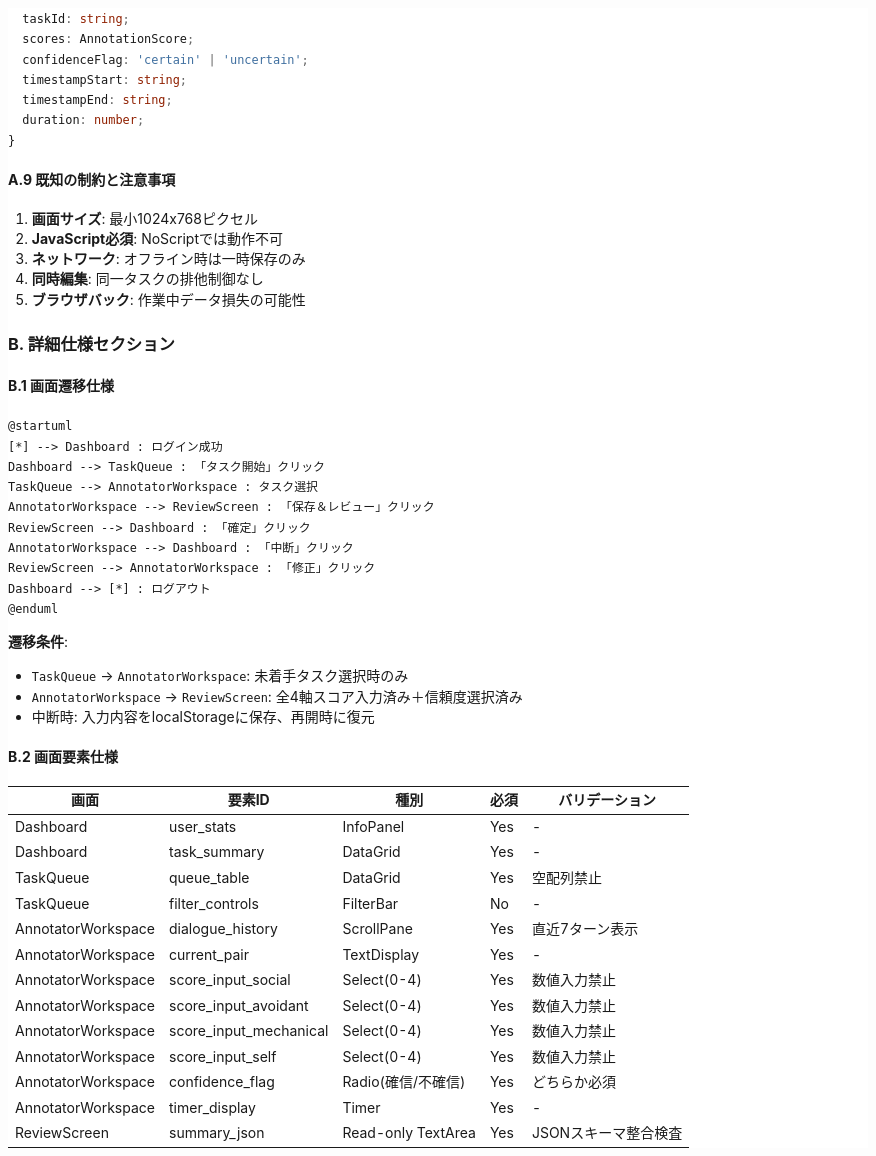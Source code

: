 ```typescript
  taskId: string;
  scores: AnnotationScore;
  confidenceFlag: 'certain' | 'uncertain';
  timestampStart: string;
  timestampEnd: string;
  duration: number;
}
```

#### A.9 既知の制約と注意事項

1. **画面サイズ**: 最小1024x768ピクセル
2. **JavaScript必須**: NoScriptでは動作不可
3. **ネットワーク**: オフライン時は一時保存のみ
4. **同時編集**: 同一タスクの排他制御なし
5. **ブラウザバック**: 作業中データ損失の可能性

### B. 詳細仕様セクション

#### B.1 画面遷移仕様

```
@startuml
[*] --> Dashboard : ログイン成功
Dashboard --> TaskQueue : 「タスク開始」クリック
TaskQueue --> AnnotatorWorkspace : タスク選択
AnnotatorWorkspace --> ReviewScreen : 「保存＆レビュー」クリック
ReviewScreen --> Dashboard : 「確定」クリック
AnnotatorWorkspace --> Dashboard : 「中断」クリック
ReviewScreen --> AnnotatorWorkspace : 「修正」クリック
Dashboard --> [*] : ログアウト
@enduml
```

**遷移条件**:
- `TaskQueue` → `AnnotatorWorkspace`: 未着手タスク選択時のみ
- `AnnotatorWorkspace` → `ReviewScreen`: 全4軸スコア入力済み＋信頼度選択済み
- 中断時: 入力内容をlocalStorageに保存、再開時に復元

#### B.2 画面要素仕様

| 画面 | 要素ID | 種別 | 必須 | バリデーション |
|------|--------|------|------|---------------|
| Dashboard | user_stats | InfoPanel | Yes | - |
| Dashboard | task_summary | DataGrid | Yes | - |
| TaskQueue | queue_table | DataGrid | Yes | 空配列禁止 |
| TaskQueue | filter_controls | FilterBar | No | - |
| AnnotatorWorkspace | dialogue_history | ScrollPane | Yes | 直近7ターン表示 |
| AnnotatorWorkspace | current_pair | TextDisplay | Yes | - |
| AnnotatorWorkspace | score_input_social | Select(0-4) | Yes | 数値入力禁止 |
| AnnotatorWorkspace | score_input_avoidant | Select(0-4) | Yes | 数値入力禁止 |
| AnnotatorWorkspace | score_input_mechanical | Select(0-4) | Yes | 数値入力禁止 |
| AnnotatorWorkspace | score_input_self | Select(0-4) | Yes | 数値入力禁止 |
| AnnotatorWorkspace | confidence_flag | Radio(確信/不確信) | Yes | どちらか必須 |
| AnnotatorWorkspace | timer_display | Timer | Yes | - |
| ReviewScreen | summary_json | Read-only TextArea | Yes | JSONスキーマ整合検査 |